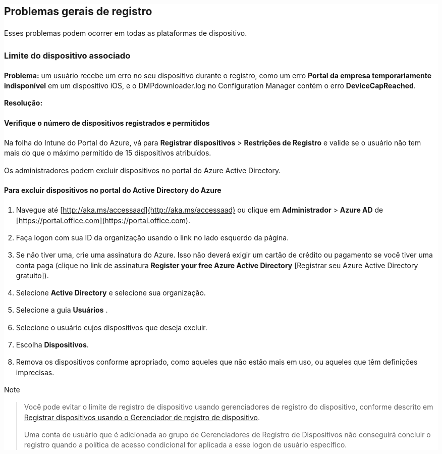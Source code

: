 ## <a name="general-enrollment-issues"></a>Problemas gerais de registro
Esses problemas podem ocorrer em todas as plataformas de dispositivo.

### <a name="device-cap-reached"></a>Limite do dispositivo associado
**Problema:** um usuário recebe um erro no seu dispositivo durante o registro, como um erro **Portal da empresa temporariamente indisponível** em um dispositivo iOS, e o DMPdownloader.log no Configuration Manager contém o erro **DeviceCapReached**.

**Resolução:**

#### <a name="check-number-of-devices-enrolled-and-allowed"></a>Verifique o número de dispositivos registrados e permitidos

Na folha do Intune do Portal do Azure, vá para **Registrar dispositivos** > **Restrições de Registro** e valide se o usuário não tem mais do que o máximo permitido de 15 dispositivos atribuídos.



Os administradores podem excluir dispositivos no portal do Azure Active Directory.

#### <a name="to-delete-devices-in-the-azure-active-directory-portal"></a>Para excluir dispositivos no portal do Active Directory do Azure

1.  Navegue até [http://aka.ms/accessaad](http://aka.ms/accessaad) ou clique em **Administrador** &gt; **Azure AD** de [https://portal.office.com](https://portal.office.com).

2.  Faça logon com sua ID da organização usando o link no lado esquerdo da página.

3.  Se não tiver uma, crie uma assinatura do Azure. Isso não deverá exigir um cartão de crédito ou pagamento se você tiver uma conta paga (clique no link de assinatura **Register your free Azure Active Directory** [Registrar seu Azure Active Directory gratuito]).

4.  Selecione **Active Directory** e selecione sua organização.

5.  Selecione a guia **Usuários** .

6.  Selecione o usuário cujos dispositivos que deseja excluir.

7.  Escolha **Dispositivos**.

8.  Remova os dispositivos conforme apropriado, como aqueles que não estão mais em uso, ou aqueles que têm definições imprecisas.

> [!NOTE]

> Você pode evitar o limite de registro de dispositivo usando gerenciadores de registro do dispositivo, conforme descrito em [Registrar dispositivos usando o Gerenciador de registro de dispositivo](/intune-azure/enroll-devices/enroll-devices-using-device-enrollment-manager.md).
>
> Uma conta de usuário que é adicionada ao grupo de Gerenciadores de Registro de Dispositivos não conseguirá concluir o registro quando a política de acesso condicional for aplicada a esse logon de usuário específico.
